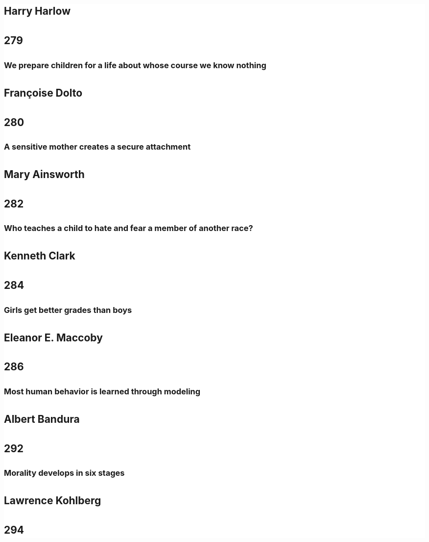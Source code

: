 ## Harry Harlow

## 279

### We prepare children for a life about whose course we know nothing

## Françoise Dolto

## 280

### A sensitive mother creates a secure attachment

## Mary Ainsworth

## 282

### Who teaches a child to hate and fear a member of another race?

## Kenneth Clark

## 284

### Girls get better grades than boys

## Eleanor E. Maccoby

## 286

### Most human behavior is learned through modeling

## Albert Bandura

## 292

### Morality develops in six stages

## Lawrence Kohlberg

## 294
